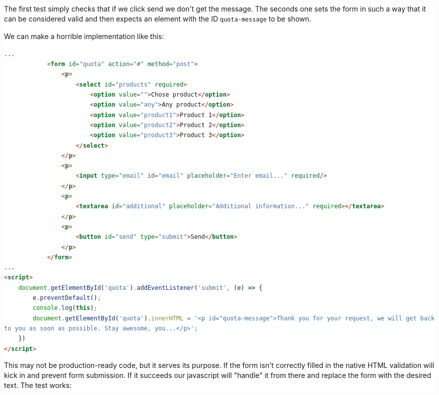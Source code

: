 The first test simply checks that if we click send we don't get the message. The seconds one sets the form in such a way that it can be considered valid and then expects an element with the ID `quota-message` to be shown.

We can make a horrible implementation like this:

```html
...
            <form id="quota" action="#" method="post">
                <p>
                    <select id="products" required>
                        <option value="">Chose product</option>
                        <option value="any">Any product</option>
                        <option value="product1">Product 1</option>
                        <option value="product2">Product 2</option>
                        <option value="product3">Product 3</option>
                    </select>
                </p>
                <p>
                    <input type="email" id="email" placeholder="Enter email..." required/>
                </p>
                <p>
                    <textarea id="additional" placeholder="Additional information..." required></textarea>
                </p>
                <p>
                    <button id="send" type="submit">Send</button>
                </p>
            </form>
...
<script>
    document.getElementById('quota').addEventListener('submit', (e) => {
        e.preventDefault();
        console.log(this);
        document.getElementById('quota').innerHTML = '<p id="quota-message">Thank you for your request, we will get back to you as soon as possible. Stay awesome, you...</p>';
    })
</script>
```

This may not be production-ready code, but it serves its purpose. If the form isn't correctly filled in the native HTML validation will kick in and prevent form submission. If it succeeds our javascript will "handle" it from there and replace the form with the desired text. The test works:
